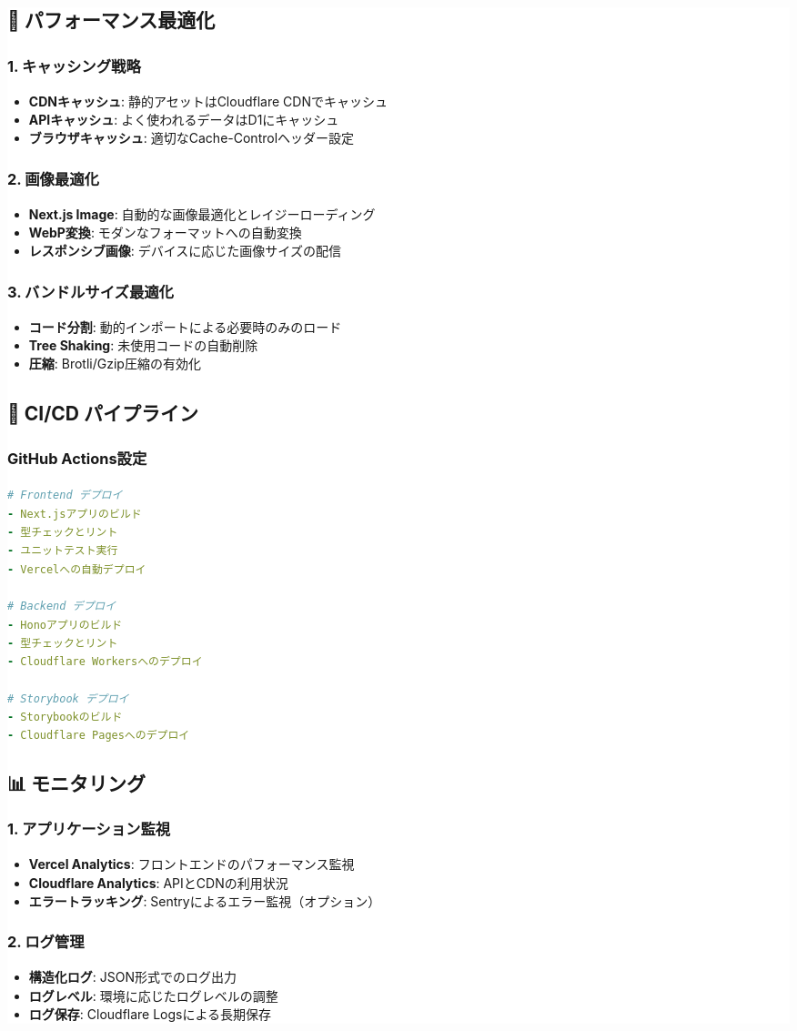 ## 🚀 パフォーマンス最適化

### 1. キャッシング戦略
- **CDNキャッシュ**: 静的アセットはCloudflare CDNでキャッシュ
- **APIキャッシュ**: よく使われるデータはD1にキャッシュ
- **ブラウザキャッシュ**: 適切なCache-Controlヘッダー設定

### 2. 画像最適化
- **Next.js Image**: 自動的な画像最適化とレイジーローディング
- **WebP変換**: モダンなフォーマットへの自動変換
- **レスポンシブ画像**: デバイスに応じた画像サイズの配信

### 3. バンドルサイズ最適化
- **コード分割**: 動的インポートによる必要時のみのロード
- **Tree Shaking**: 未使用コードの自動削除
- **圧縮**: Brotli/Gzip圧縮の有効化

## 🔄 CI/CD パイプライン

### GitHub Actions設定

```yaml
# Frontend デプロイ
- Next.jsアプリのビルド
- 型チェックとリント
- ユニットテスト実行
- Vercelへの自動デプロイ

# Backend デプロイ
- Honoアプリのビルド
- 型チェックとリント
- Cloudflare Workersへのデプロイ

# Storybook デプロイ
- Storybookのビルド
- Cloudflare Pagesへのデプロイ
```

## 📊 モニタリング

### 1. アプリケーション監視
- **Vercel Analytics**: フロントエンドのパフォーマンス監視
- **Cloudflare Analytics**: APIとCDNの利用状況
- **エラートラッキング**: Sentryによるエラー監視（オプション）

### 2. ログ管理
- **構造化ログ**: JSON形式でのログ出力
- **ログレベル**: 環境に応じたログレベルの調整
- **ログ保存**: Cloudflare Logsによる長期保存
